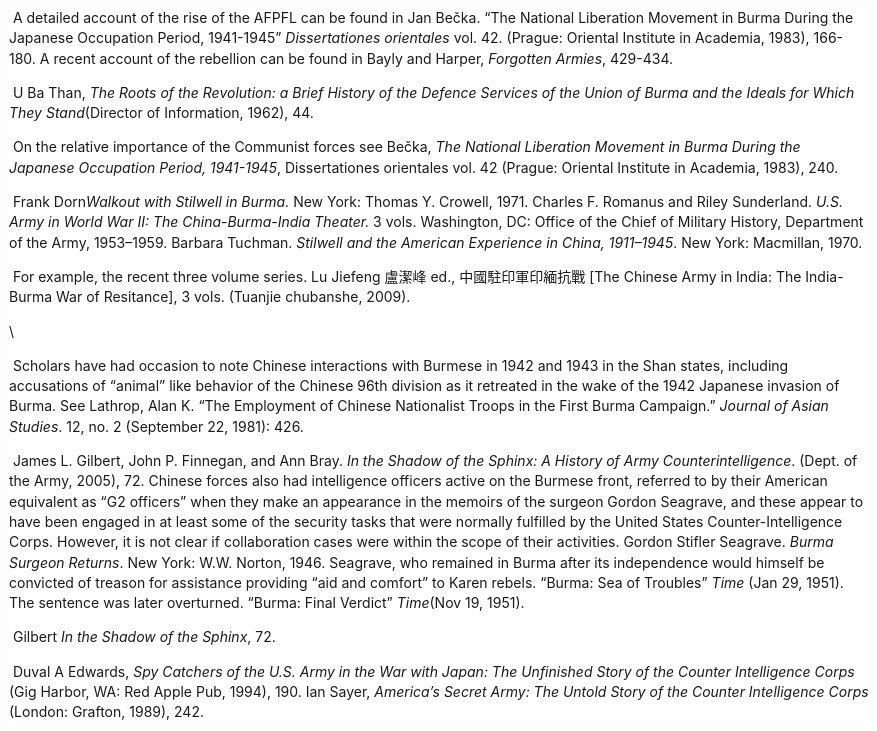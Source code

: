  A detailed account of the rise of the AFPFL can be found in Jan Bečka.
“The National Liberation Movement in Burma During the Japanese
Occupation Period, 1941-1945” *Dissertationes orientales* vol. 42.
(Prague: Oriental Institute in Academia, 1983), 166-180. A recent
account of the rebellion can be found in Bayly and Harper, *Forgotten
Armies*, 429-434.

 U Ba Than, *The Roots of the Revolution: a Brief History of the Defence
Services of the Union of Burma and the Ideals for Which They
Stand*(Director of Information, 1962), 44.

 On the relative importance of the Communist forces see Bečka, *The
National Liberation Movement in Burma During the Japanese Occupation
Period, 1941-1945*, Dissertationes orientales vol. 42 (Prague: Oriental
Institute in Academia, 1983), 240.

 Frank Dorn*Walkout with Stilwell in Burma.* New York: Thomas Y.
Crowell, 1971. Charles F. Romanus and Riley Sunderland. *U.S. Army in
World War II: The China-Burma-India Theater.* 3 vols. Washington, DC:
Office of the Chief of Military History, Department of the Army,
1953–1959. Barbara Tuchman. *Stilwell and the American Experience in
China, 1911–1945*. New York: Macmillan, 1970.

 For example, the recent three volume series. Lu Jiefeng 盧潔峰 ed.,
中國駐印軍印緬抗戰 [The Chinese Army in India: The India-Burma War of
Resitance], 3 vols. (Tuanjie chubanshe, 2009).

\

 Scholars have had occasion to note Chinese interactions with Burmese in
1942 and 1943 in the Shan states, including accusations of “animal” like
behavior of the Chinese 96th division as it retreated in the wake of the
1942 Japanese invasion of Burma. See Lathrop, Alan K. “The Employment of
Chinese Nationalist Troops in the First Burma Campaign.” *Journal of
Asian Studies*. 12, no. 2 (September 22, 1981): 426.

 James L. Gilbert, John P. Finnegan, and Ann Bray. *In the Shadow of the
Sphinx: A History of Army Counterintelligence*. (Dept. of the Army,
2005), 72. Chinese forces also had intelligence officers active on the
Burmese front, referred to by their American equivalent as “G2 officers”
when they make an appearance in the memoirs of the surgeon Gordon
Seagrave, and these appear to have been engaged in at least some of the
security tasks that were normally fulfilled by the United States
Counter-Intelligence Corps. However, it is not clear if collaboration
cases were within the scope of their activities. Gordon Stifler
Seagrave. *Burma Surgeon Returns*. New York: W.W. Norton, 1946.
Seagrave, who remained in Burma after its independence would himself be
convicted of treason for assistance providing “aid and comfort” to Karen
rebels. “Burma: Sea of Troubles” *Time* (Jan 29, 1951). The sentence was
later overturned. “Burma: Final Verdict” *Time*(Nov 19, 1951).

 Gilbert *In the Shadow of the Sphinx*, 72.

 Duval A Edwards, *Spy Catchers of the U.S. Army in the War with Japan:
The Unfinished Story of the Counter Intelligence Corps* (Gig Harbor, WA:
Red Apple Pub, 1994), 190. Ian Sayer, *America’s Secret Army: The Untold
Story of the Counter Intelligence Corps* (London: Grafton, 1989), 242.
